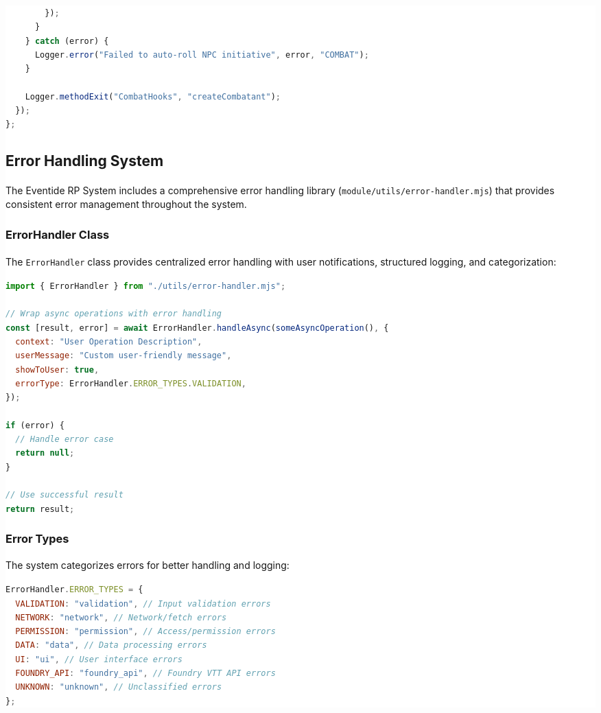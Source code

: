 ```javascript
        });
      }
    } catch (error) {
      Logger.error("Failed to auto-roll NPC initiative", error, "COMBAT");
    }

    Logger.methodExit("CombatHooks", "createCombatant");
  });
};
```

## Error Handling System

The Eventide RP System includes a comprehensive error handling library (`module/utils/error-handler.mjs`) that provides consistent error management throughout the system.

### ErrorHandler Class

The `ErrorHandler` class provides centralized error handling with user notifications, structured logging, and categorization:

```javascript
import { ErrorHandler } from "./utils/error-handler.mjs";

// Wrap async operations with error handling
const [result, error] = await ErrorHandler.handleAsync(someAsyncOperation(), {
  context: "User Operation Description",
  userMessage: "Custom user-friendly message",
  showToUser: true,
  errorType: ErrorHandler.ERROR_TYPES.VALIDATION,
});

if (error) {
  // Handle error case
  return null;
}

// Use successful result
return result;
```

### Error Types

The system categorizes errors for better handling and logging:

```javascript
ErrorHandler.ERROR_TYPES = {
  VALIDATION: "validation", // Input validation errors
  NETWORK: "network", // Network/fetch errors
  PERMISSION: "permission", // Access/permission errors
  DATA: "data", // Data processing errors
  UI: "ui", // User interface errors
  FOUNDRY_API: "foundry_api", // Foundry VTT API errors
  UNKNOWN: "unknown", // Unclassified errors
};
```
